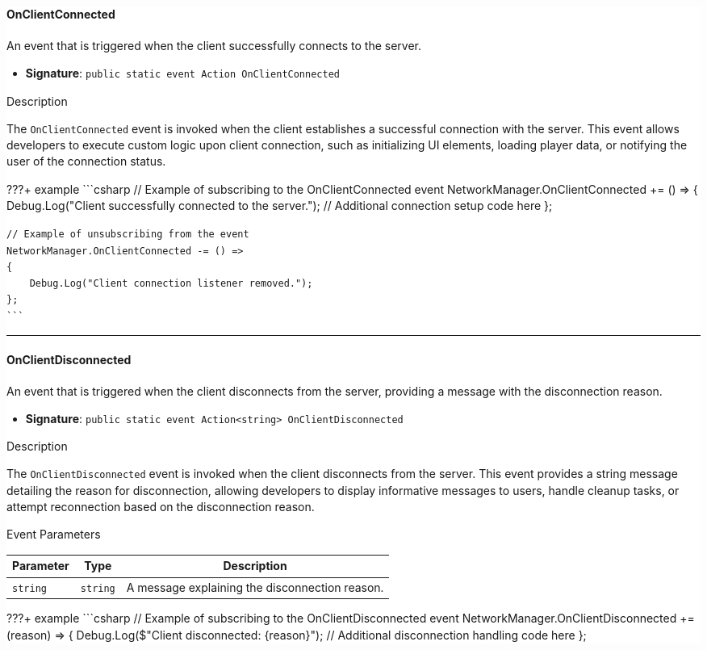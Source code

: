 
#### OnClientConnected

An event that is triggered when the client successfully connects to the server.

- **Signature**: `public static event Action OnClientConnected`

Description

The `OnClientConnected` event is invoked when the client establishes a successful connection with the server. This event allows developers to execute custom logic upon client connection, such as initializing UI elements, loading player data, or notifying the user of the connection status.

???+ example
    ```csharp
    // Example of subscribing to the OnClientConnected event
    NetworkManager.OnClientConnected += () =>
    {
        Debug.Log("Client successfully connected to the server.");
        // Additional connection setup code here
    };
    
    // Example of unsubscribing from the event
    NetworkManager.OnClientConnected -= () =>
    {
        Debug.Log("Client connection listener removed.");
    };
    ```

---

#### OnClientDisconnected

An event that is triggered when the client disconnects from the server, providing a message with the disconnection reason.

- **Signature**: `public static event Action<string> OnClientDisconnected`

Description

The `OnClientDisconnected` event is invoked when the client disconnects from the server. This event provides a string message detailing the reason for disconnection, allowing developers to display informative messages to users, handle cleanup tasks, or attempt reconnection based on the disconnection reason.

Event Parameters

| Parameter | Type     | Description                            |
|-----------|----------|----------------------------------------|
| `string`  | `string` | A message explaining the disconnection reason. |

???+ example
    ```csharp
    // Example of subscribing to the OnClientDisconnected event
    NetworkManager.OnClientDisconnected += (reason) =>
    {
        Debug.Log($"Client disconnected: {reason}");
        // Additional disconnection handling code here
    };
    